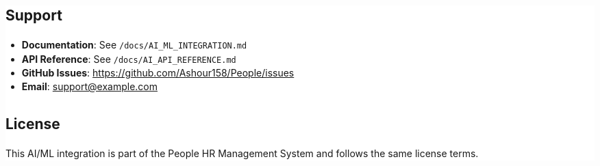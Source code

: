 ## Support

- **Documentation**: See `/docs/AI_ML_INTEGRATION.md`
- **API Reference**: See `/docs/AI_API_REFERENCE.md`
- **GitHub Issues**: https://github.com/Ashour158/People/issues
- **Email**: support@example.com

## License

This AI/ML integration is part of the People HR Management System and follows the same license terms.

